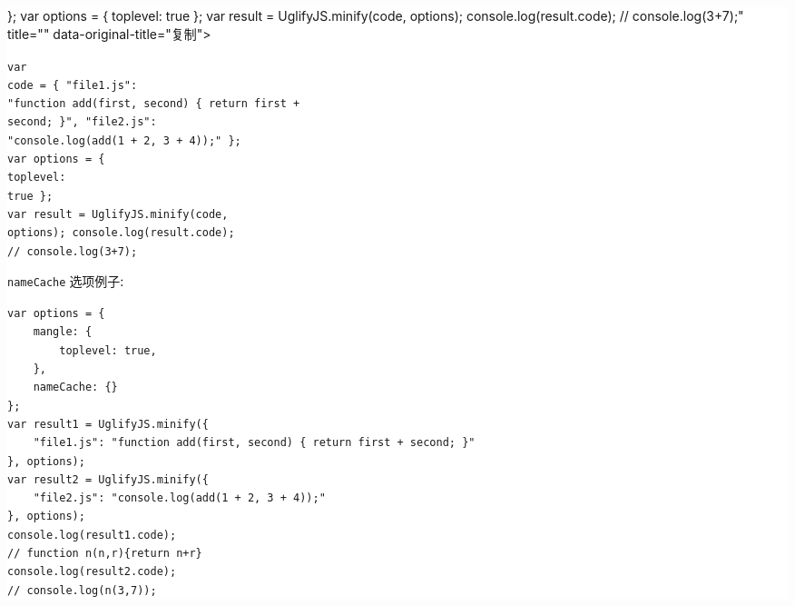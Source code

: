 };
var options = { toplevel: true };
var result = UglifyJS.minify(code, options);
console.log(result.code);
// console.log(3+7);" title="" data-original-title="复制"></span>
      <span type="button" class="saveToNote code-tool" data-toggle="tooltip" data-placement="top" title="" data-original-title="放进笔记"></span>
      </div>
      </div><pre class="javascript hljs"><code class="javascript"><span class="hljs-keyword">var</span> code = {
    <span class="hljs-string">"file1.js"</span>: <span class="hljs-string">"function add(first, second) { return first + second; }"</span>,
    <span class="hljs-string">"file2.js"</span>: <span class="hljs-string">"console.log(add(1 + 2, 3 + 4));"</span>
};
<span class="hljs-keyword">var</span> options = { <span class="hljs-attr">toplevel</span>: <span class="hljs-literal">true</span> };
<span class="hljs-keyword">var</span> result = UglifyJS.minify(code, options);
<span class="hljs-built_in">console</span>.log(result.code);
<span class="hljs-comment">// console.log(3+7);</span></code></pre>
<p><code>nameCache</code> 选项例子:</p>
<div class="widget-codetool" style="display:none;">
      <div class="widget-codetool--inner">
      <span class="selectCode code-tool" data-toggle="tooltip" data-placement="top" title="" data-original-title="全选"></span>
      <span type="button" class="copyCode code-tool" data-toggle="tooltip" data-placement="top" data-clipboard-text="var options = {
    mangle: {
        toplevel: true,
    },
    nameCache: {}
};
var result1 = UglifyJS.minify({
    &quot;file1.js&quot;: &quot;function add(first, second) { return first + second; }&quot;
}, options);
var result2 = UglifyJS.minify({
    &quot;file2.js&quot;: &quot;console.log(add(1 + 2, 3 + 4));&quot;
}, options);
console.log(result1.code);
// function n(n,r){return n+r}
console.log(result2.code);
// console.log(n(3,7));" title="" data-original-title="复制"></span>
      <span type="button" class="saveToNote code-tool" data-toggle="tooltip" data-placement="top" title="" data-original-title="放进笔记"></span>
      </div>
      </div><pre class="javascript hljs"><code class="javascript"><span class="hljs-keyword">var</span> options = {
    <span class="hljs-attr">mangle</span>: {
        <span class="hljs-attr">toplevel</span>: <span class="hljs-literal">true</span>,
    },
    <span class="hljs-attr">nameCache</span>: {}
};
<span class="hljs-keyword">var</span> result1 = UglifyJS.minify({
    <span class="hljs-string">"file1.js"</span>: <span class="hljs-string">"function add(first, second) { return first + second; }"</span>
}, options);
<span class="hljs-keyword">var</span> result2 = UglifyJS.minify({
    <span class="hljs-string">"file2.js"</span>: <span class="hljs-string">"console.log(add(1 + 2, 3 + 4));"</span>
}, options);
<span class="hljs-built_in">console</span>.log(result1.code);
<span class="hljs-comment">// function n(n,r){return n+r}</span>
<span class="hljs-built_in">console</span>.log(result2.code);
<span class="hljs-comment">// console.log(n(3,7));</span></code></pre>